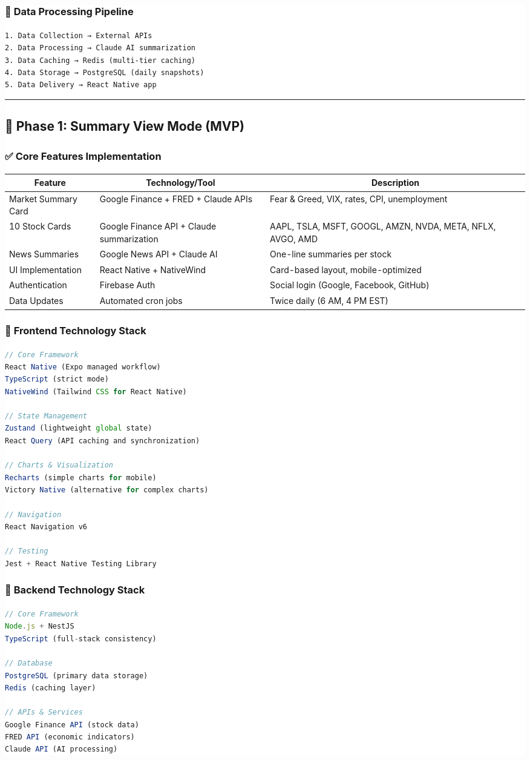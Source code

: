 ### 🔄 **Data Processing Pipeline**
```
1. Data Collection → External APIs
2. Data Processing → Claude AI summarization
3. Data Caching → Redis (multi-tier caching)
4. Data Storage → PostgreSQL (daily snapshots)
5. Data Delivery → React Native app
```

---

## 📱 Phase 1: Summary View Mode (MVP)

### ✅ **Core Features Implementation**
| Feature | Technology/Tool | Description |
| --- | --- | --- |
| Market Summary Card | Google Finance + FRED + Claude APIs | Fear & Greed, VIX, rates, CPI, unemployment |
| 10 Stock Cards | Google Finance API + Claude summarization | AAPL, TSLA, MSFT, GOOGL, AMZN, NVDA, META, NFLX, AVGO, AMD |
| News Summaries | Google News API + Claude AI | One-line summaries per stock |
| UI Implementation | React Native + NativeWind | Card-based layout, mobile-optimized |
| Authentication | Firebase Auth | Social login (Google, Facebook, GitHub) |
| Data Updates | Automated cron jobs | Twice daily (6 AM, 4 PM EST) |

### 🎨 **Frontend Technology Stack**
```javascript
// Core Framework
React Native (Expo managed workflow)
TypeScript (strict mode)
NativeWind (Tailwind CSS for React Native)

// State Management
Zustand (lightweight global state)
React Query (API caching and synchronization)

// Charts & Visualization
Recharts (simple charts for mobile)
Victory Native (alternative for complex charts)

// Navigation
React Navigation v6

// Testing
Jest + React Native Testing Library
```

### 🔧 **Backend Technology Stack**
```javascript
// Core Framework
Node.js + NestJS
TypeScript (full-stack consistency)

// Database
PostgreSQL (primary data storage)
Redis (caching layer)

// APIs & Services
Google Finance API (stock data)
FRED API (economic indicators)
Claude API (AI processing)
```